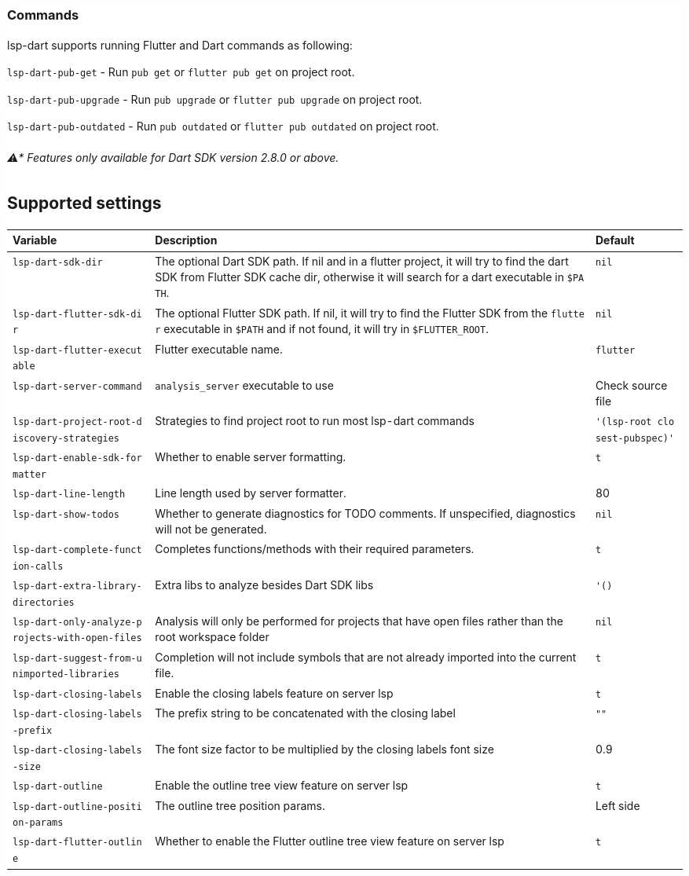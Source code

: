 ### Commands

lsp-dart supports running Flutter and Dart commands as following:

`lsp-dart-pub-get` - Run `pub get` or `flutter pub get` on project root.

`lsp-dart-pub-upgrade` - Run `pub upgrade` or `flutter pub upgrade` on project root.

`lsp-dart-pub-outdated` - Run `pub outdated` or `flutter pub outdated` on project root.

###### :warning:* Features only available for Dart SDK version 2.8.0 or above.

## Supported settings

| Variable                                         | Description                                                                                                                                                                          | Default                        |
|:-------------------------------------------------|:-------------------------------------------------------------------------------------------------------------------------------------------------------------------------------------|:-------------------------------|
| `lsp-dart-sdk-dir`                               | The optional Dart SDK path. If nil and in a flutter project, it will try to find the dart SDK from Flutter SDK cache dir, otherwise it will search for a dart executable in `$PATH`. | `nil`                          |
| `lsp-dart-flutter-sdk-dir`                       | The optional Flutter SDK path. If nil, it will try to find the Flutter SDK from the `flutter` executable in `$PATH` and if not found, it will try in `$FLUTTER_ROOT`.                | `nil`                          |
| `lsp-dart-flutter-executable`                    | Flutter executable name.                                                                                                                                                             | `flutter`                      |
| `lsp-dart-server-command`                        | `analysis_server` executable to use                                                                                                                                                  | Check source file              |
| `lsp-dart-project-root-discovery-strategies`     | Strategies to find project root to run most lsp-dart commands                                                                                                                        | `'(lsp-root closest-pubspec)'` |
| `lsp-dart-enable-sdk-formatter`                  | Whether to enable server formatting.                                                                                                                                                 | `t`                            |
| `lsp-dart-line-length`                           | Line length used by server formatter.                                                                                                                                                | 80                             |
| `lsp-dart-show-todos`                            | Whether to generate diagnostics for TODO comments. If unspecified, diagnostics will not be generated.                                                                                | `nil`                          |
| `lsp-dart-complete-function-calls`               | Completes functions/methods with their required parameters.                                                                                                                          | `t`                            |
| `lsp-dart-extra-library-directories`             | Extra libs to analyze besides Dart SDK libs                                                                                                                                          | `'()`                          |
| `lsp-dart-only-analyze-projects-with-open-files` | Analysis will only be performed for projects that have open files rather than the root workspace folder                                                                              | `nil`                          |
| `lsp-dart-suggest-from-unimported-libraries`     | Completion will not include symbols that are not already imported into the current file.                                                                                             | `t`                            |
| `lsp-dart-closing-labels`                        | Enable the closing labels feature on server lsp                                                                                                                                      | `t`                            |
| `lsp-dart-closing-labels-prefix`                 | The prefix string to be concatenated with the closing label                                                                                                                          | `""`                           |
| `lsp-dart-closing-labels-size`                   | The font size factor to be multiplied by the closing labels font size                                                                                                                | 0.9                            |
| `lsp-dart-outline`                               | Enable the outline tree view feature on server lsp                                                                                                                                   | `t`                            |
| `lsp-dart-outline-position-params`               | The outline tree position params.                                                                                                                                                    | Left side                      |
| `lsp-dart-flutter-outline`                       | Whether to enable the Flutter outline tree view feature on server lsp                                                                                                                | `t`                            |